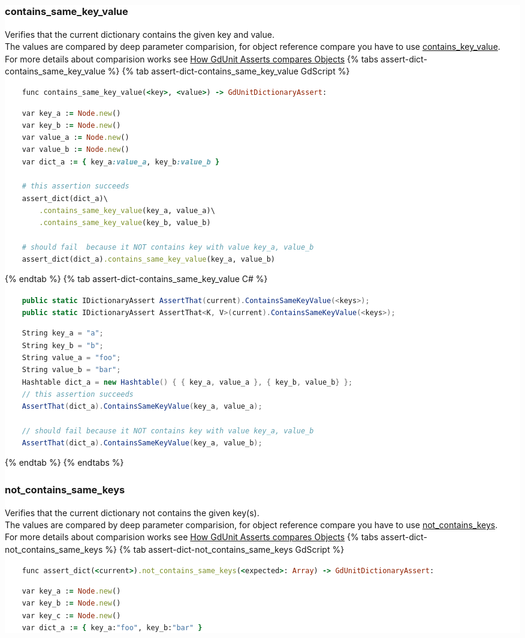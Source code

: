 
### contains_same_key_value
Verifies that the current dictionary contains the given key and value.<br>
The values are compared by deep parameter comparision, for object reference compare you have to use [contains_key_value](/gdUnit4/asserts/assert-dictionary/#contains_key_value).<br>
For more details about comparision works see [How GdUnit Asserts compares Objects](/gdUnit4/asserts/index/#how-gdunit-asserts-compares-objects)
{% tabs assert-dict-contains_same_key_value %}
{% tab assert-dict-contains_same_key_value GdScript %}
```ruby
    func contains_same_key_value(<key>, <value>) -> GdUnitDictionaryAssert:
```
```ruby
    var key_a := Node.new()
    var key_b := Node.new()
    var value_a := Node.new()
    var value_b := Node.new()
    var dict_a := { key_a:value_a, key_b:value_b }

    # this assertion succeeds
    assert_dict(dict_a)\
        .contains_same_key_value(key_a, value_a)\
        .contains_same_key_value(key_b, value_b)

    # should fail  because it NOT contains key with value key_a, value_b
    assert_dict(dict_a).contains_same_key_value(key_a, value_b)
```
{% endtab %}
{% tab assert-dict-contains_same_key_value C# %}
```cs
    public static IDictionaryAssert AssertThat(current).ContainsSameKeyValue(<keys>);
    public static IDictionaryAssert AssertThat<K, V>(current).ContainsSameKeyValue(<keys>);
```
```cs
    String key_a = "a";
    String key_b = "b";
    String value_a = "foo";
    String value_b = "bar";
    Hashtable dict_a = new Hashtable() { { key_a, value_a }, { key_b, value_b} };
    // this assertion succeeds
    AssertThat(dict_a).ContainsSameKeyValue(key_a, value_a);

    // should fail because it NOT contains key with value key_a, value_b
    AssertThat(dict_a).ContainsSameKeyValue(key_a, value_b);
```
{% endtab %}
{% endtabs %}


### not_contains_same_keys
Verifies that the current dictionary not contains the given key(s).<br>
The values are compared by deep parameter comparision, for object reference compare you have to use [not_contains_keys](/gdUnit4/asserts/assert-dictionary/#not_contains_keys).<br>
For more details about comparision works see [How GdUnit Asserts compares Objects](/gdUnit4/asserts/index/#how-gdunit-asserts-compares-objects)
{% tabs assert-dict-not_contains_same_keys %}
{% tab assert-dict-not_contains_same_keys GdScript %}
```ruby
    func assert_dict(<current>).not_contains_same_keys(<expected>: Array) -> GdUnitDictionaryAssert:
```
```ruby
    var key_a := Node.new()
    var key_b := Node.new()
    var key_c := Node.new()
    var dict_a := { key_a:"foo", key_b:"bar" }
```